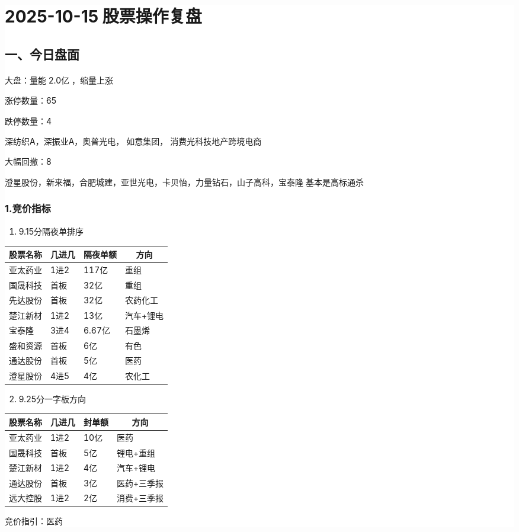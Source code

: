 # 2025-10-15 股票操作复盘

## 一、今日盘面

大盘：量能 2.0亿 ，缩量上涨

涨停数量：65

跌停数量：4

深纺织A，深振业A，奥普光电， 如意集团， 消费光科技地产跨境电商

大幅回撤：8

澄星股份，新来福，合肥城建，亚世光电，卡贝怡，力量钻石，山子高科，宝泰隆
基本是高标通杀

### 1.竞价指标

1. 9.15分隔夜单排序

| 股票名称 | 几进几 | 隔夜单额 | 方向 |
|---------|--------|----------|------|
| 亚太药业 | 1进2 | 117亿 | 重组 |
| 国晟科技 | 首板 | 32亿 | 重组 |
| 先达股份 | 首板 | 32亿 | 农药化工 |
| 楚江新材 | 1进2 | 13亿 | 汽车+锂电 |
| 宝泰隆 | 3进4 | 6.67亿 | 石墨烯 |
| 盛和资源 | 首板 | 6亿 | 有色 |
| 通达股份 | 首板 | 5亿 | 医药 |
| 澄星股份 | 4进5 | 4亿 | 农化工 |



2. 9.25分一字板方向

| 股票名称 | 几进几 | 封单额 | 方向 |
|---------|--------|--------|------|
| 亚太药业 | 1进2 | 10亿 | 医药 |
| 国晟科技 | 首板 | 5亿 | 锂电+重组 |
| 楚江新材 | 1进2 | 4亿 | 汽车+锂电 |
| 通达股份 | 首板 | 3亿 | 医药+三季报 |
| 远大控股 | 1进2 | 2亿 | 消费+三季报 |

竞价指引：医药
